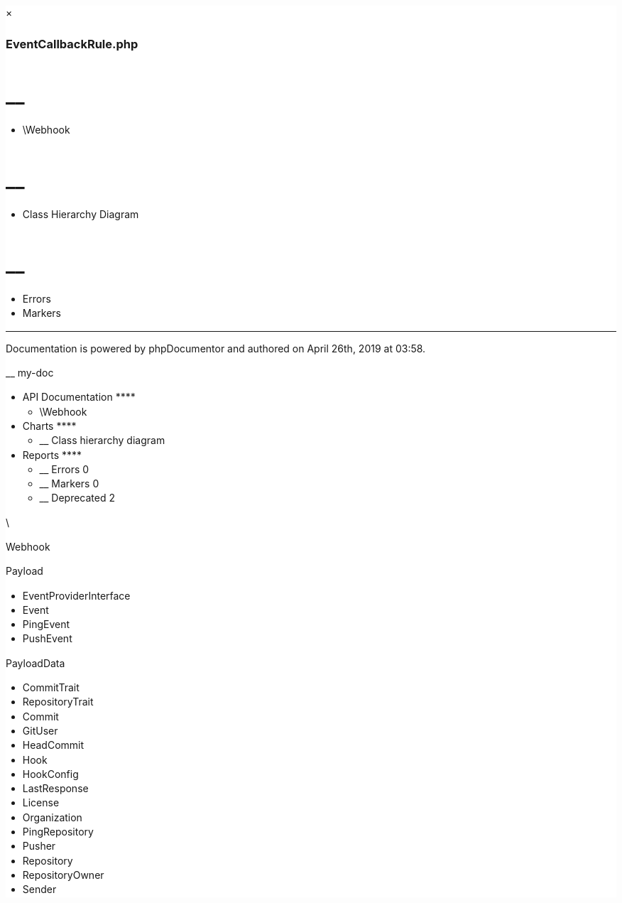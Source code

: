 ×

### EventCallbackRule.php

# __

  * \Webhook

# __

  * Class Hierarchy Diagram

# __

  * Errors
  * Markers

* * *

Documentation is powered by phpDocumentor  and authored on April 26th, 2019 at
03:58.

__ my-doc

  * API Documentation ****
    * \Webhook
  * Charts ****
    * __ Class hierarchy diagram 
  * Reports ****
    * __ Errors 0
    * __ Markers 0
    * __ Deprecated 2

\

Webhook

Payload

  * EventProviderInterface
  * Event
  * PingEvent
  * PushEvent

PayloadData

  * CommitTrait
  * RepositoryTrait
  * Commit
  * GitUser
  * HeadCommit
  * Hook
  * HookConfig
  * LastResponse
  * License
  * Organization
  * PingRepository
  * Pusher
  * Repository
  * RepositoryOwner
  * Sender
